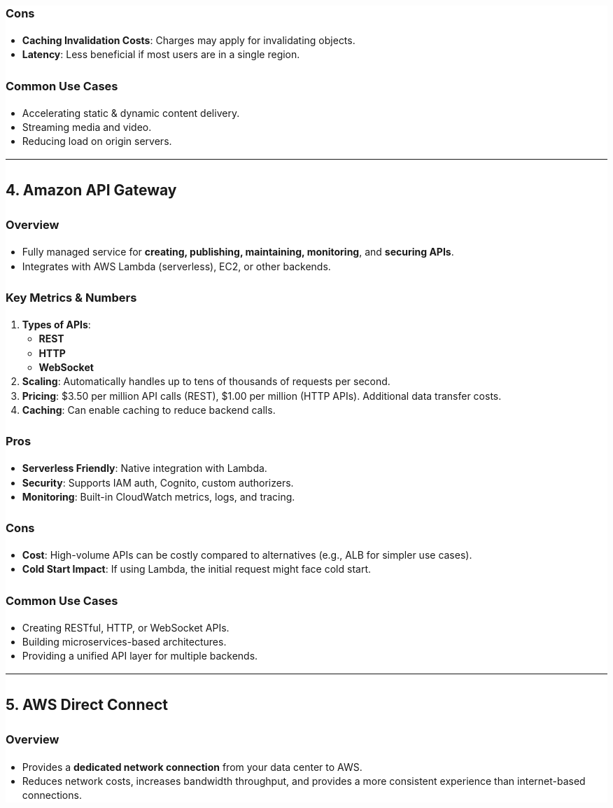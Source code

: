 ### Cons
- **Caching Invalidation Costs**: Charges may apply for invalidating objects.
- **Latency**: Less beneficial if most users are in a single region.

### Common Use Cases
- Accelerating static & dynamic content delivery.
- Streaming media and video.
- Reducing load on origin servers.

---
## 4. Amazon API Gateway

### Overview
- Fully managed service for **creating, publishing, maintaining, monitoring**, and **securing APIs**.
- Integrates with AWS Lambda (serverless), EC2, or other backends.

### Key Metrics & Numbers
1. **Types of APIs**:
   - **REST**
   - **HTTP**
   - **WebSocket**
2. **Scaling**: Automatically handles up to tens of thousands of requests per second.
3. **Pricing**: \$3.50 per million API calls (REST), \$1.00 per million (HTTP APIs). Additional data transfer costs.
4. **Caching**: Can enable caching to reduce backend calls.

### Pros
- **Serverless Friendly**: Native integration with Lambda.
- **Security**: Supports IAM auth, Cognito, custom authorizers.
- **Monitoring**: Built-in CloudWatch metrics, logs, and tracing.

### Cons
- **Cost**: High-volume APIs can be costly compared to alternatives (e.g., ALB for simpler use cases).
- **Cold Start Impact**: If using Lambda, the initial request might face cold start.

### Common Use Cases
- Creating RESTful, HTTP, or WebSocket APIs.
- Building microservices-based architectures.
- Providing a unified API layer for multiple backends.

---
## 5. AWS Direct Connect

### Overview
- Provides a **dedicated network connection** from your data center to AWS.
- Reduces network costs, increases bandwidth throughput, and provides a more consistent experience than internet-based connections.
